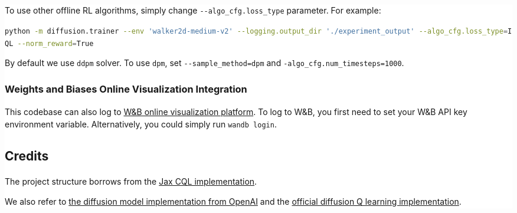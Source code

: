 To use other offline RL algorithms, simply change `--algo_cfg.loss_type` parameter. For example:
```bash
python -m diffusion.trainer --env 'walker2d-medium-v2' --logging.output_dir './experiment_output' --algo_cfg.loss_type=IQL --norm_reward=True
```

By default we use `ddpm` solver. To use `dpm`, set `--sample_method=dpm` and `-algo_cfg.num_timesteps=1000`.

### Weights and Biases Online Visualization Integration
This codebase can also log to [W&B online visualization platform](https://wandb.ai/site). To log to W&B, you first need to set your W&B API key environment variable.
Alternatively, you could simply run `wandb login`.

## Credits
The project structure borrows from the [Jax CQL implementation](https://github.com/young-geng/JaxCQL).

We also refer to [the diffusion model implementation from OpenAI](https://github.com/openai/guided-diffusion/tree/main/guided_diffusion) and the [official diffusion Q learning implementation](https://github.com/Zhendong-Wang/Diffusion-Policies-for-Offline-RL/).
